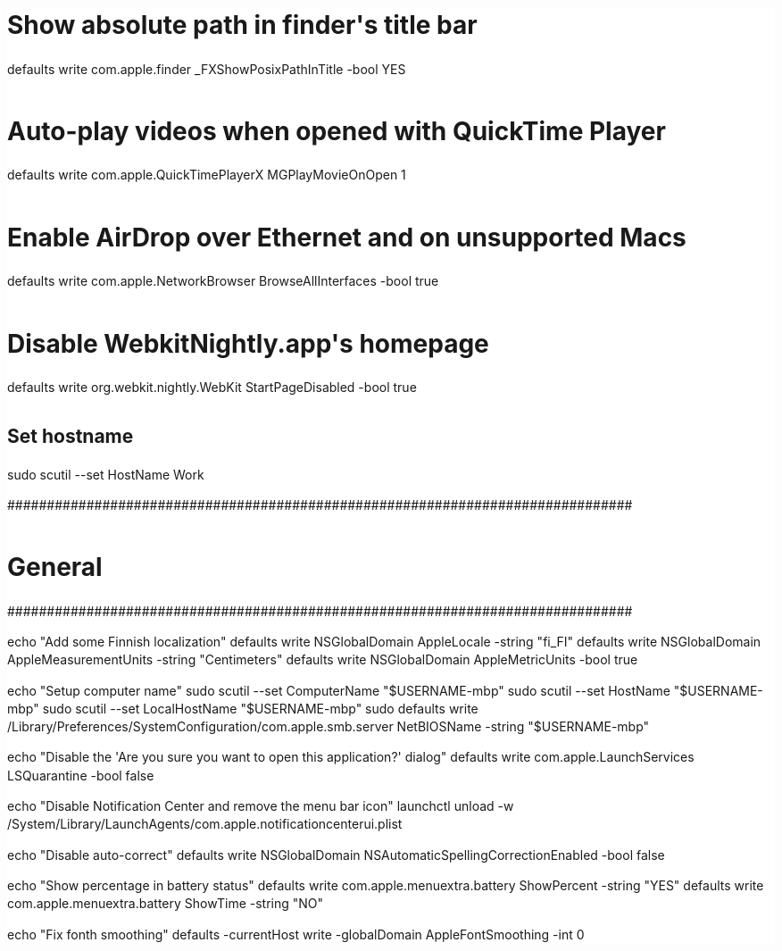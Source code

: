 # Show absolute path in finder's title bar
defaults write com.apple.finder _FXShowPosixPathInTitle -bool YES

# Auto-play videos when opened with QuickTime Player
defaults write com.apple.QuickTimePlayerX MGPlayMovieOnOpen 1

# Enable AirDrop over Ethernet and on unsupported Macs
defaults write com.apple.NetworkBrowser BrowseAllInterfaces -bool true

# Disable WebkitNightly.app's homepage
defaults write org.webkit.nightly.WebKit StartPageDisabled -bool true

Set hostname
------------

sudo scutil --set HostName Work


###############################################################################
# General                                                                     #
###############################################################################

echo "Add some Finnish localization"
defaults write NSGlobalDomain AppleLocale -string "fi_FI"
defaults write NSGlobalDomain AppleMeasurementUnits -string "Centimeters"
defaults write NSGlobalDomain AppleMetricUnits -bool true

echo "Setup computer name"
sudo scutil --set ComputerName "$USERNAME-mbp"
sudo scutil --set HostName "$USERNAME-mbp"
sudo scutil --set LocalHostName "$USERNAME-mbp"
sudo defaults write /Library/Preferences/SystemConfiguration/com.apple.smb.server NetBIOSName -string "$USERNAME-mbp"

echo "Disable the 'Are you sure you want to open this application?' dialog"
defaults write com.apple.LaunchServices LSQuarantine -bool false

echo "Disable Notification Center and remove the menu bar icon"
launchctl unload -w /System/Library/LaunchAgents/com.apple.notificationcenterui.plist

echo "Disable auto-correct"
defaults write NSGlobalDomain NSAutomaticSpellingCorrectionEnabled -bool false

echo "Show percentage in battery status"
defaults write com.apple.menuextra.battery ShowPercent -string "YES"
defaults write com.apple.menuextra.battery ShowTime -string "NO"

echo "Fix fonth smoothing"
defaults -currentHost write -globalDomain AppleFontSmoothing -int 0
